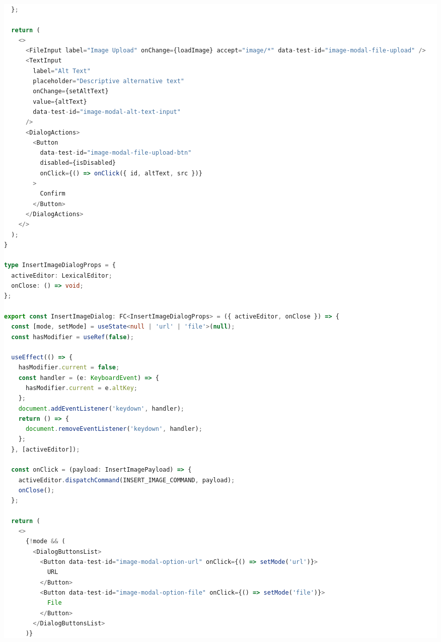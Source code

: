 ```ts
  };

  return (
    <>
      <FileInput label="Image Upload" onChange={loadImage} accept="image/*" data-test-id="image-modal-file-upload" />
      <TextInput
        label="Alt Text"
        placeholder="Descriptive alternative text"
        onChange={setAltText}
        value={altText}
        data-test-id="image-modal-alt-text-input"
      />
      <DialogActions>
        <Button
          data-test-id="image-modal-file-upload-btn"
          disabled={isDisabled}
          onClick={() => onClick({ id, altText, src })}
        >
          Confirm
        </Button>
      </DialogActions>
    </>
  );
}

type InsertImageDialogProps = {
  activeEditor: LexicalEditor;
  onClose: () => void;
};

export const InsertImageDialog: FC<InsertImageDialogProps> = ({ activeEditor, onClose }) => {
  const [mode, setMode] = useState<null | 'url' | 'file'>(null);
  const hasModifier = useRef(false);

  useEffect(() => {
    hasModifier.current = false;
    const handler = (e: KeyboardEvent) => {
      hasModifier.current = e.altKey;
    };
    document.addEventListener('keydown', handler);
    return () => {
      document.removeEventListener('keydown', handler);
    };
  }, [activeEditor]);

  const onClick = (payload: InsertImagePayload) => {
    activeEditor.dispatchCommand(INSERT_IMAGE_COMMAND, payload);
    onClose();
  };

  return (
    <>
      {!mode && (
        <DialogButtonsList>
          <Button data-test-id="image-modal-option-url" onClick={() => setMode('url')}>
            URL
          </Button>
          <Button data-test-id="image-modal-option-file" onClick={() => setMode('file')}>
            File
          </Button>
        </DialogButtonsList>
      )}
```
